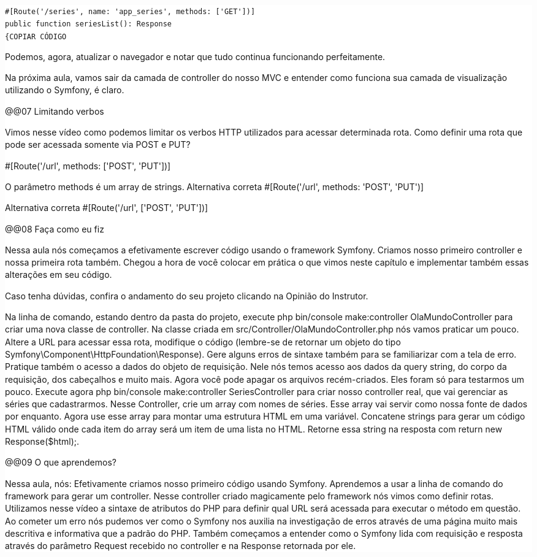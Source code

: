     #[Route('/series', name: 'app_series', methods: ['GET'])]
    public function seriesList(): Response
    {COPIAR CÓDIGO
Podemos, agora, atualizar o navegador e notar que tudo continua funcionando perfeitamente.

Na próxima aula, vamos sair da camada de controller do nosso MVC e entender como funciona sua camada de visualização utilizando o Symfony, é claro.

@@07
Limitando verbos

Vimos nesse vídeo como podemos limitar os verbos HTTP utilizados para acessar determinada rota.
Como definir uma rota que pode ser acessada somente via POST e PUT?

#[Route('/url', methods: ['POST', 'PUT'])]
 
O parâmetro methods é um array de strings.
Alternativa correta
#[Route('/url', methods: 'POST', 'PUT')]
 
Alternativa correta
#[Route('/url', ['POST', 'PUT'])]

@@08
Faça como eu fiz

Nessa aula nós começamos a efetivamente escrever código usando o framework Symfony. Criamos nosso primeiro controller e nossa primeira rota também.
Chegou a hora de você colocar em prática o que vimos neste capítulo e implementar também essas alterações em seu código.

Caso tenha dúvidas, confira o andamento do seu projeto clicando na Opinião do Instrutor.

Na linha de comando, estando dentro da pasta do projeto, execute php bin/console make:controller OlaMundoController para criar uma nova classe de controller.
Na classe criada em src/Controller/OlaMundoController.php nós vamos praticar um pouco. Altere a URL para acessar essa rota, modifique o código (lembre-se de retornar um objeto do tipo Symfony\Component\HttpFoundation\Response). Gere alguns erros de sintaxe também para se familiarizar com a tela de erro.
Pratique também o acesso a dados do objeto de requisição. Nele nós temos acesso aos dados da query string, do corpo da requisição, dos cabeçalhos e muito mais.
Agora você pode apagar os arquivos recém-criados. Eles foram só para testarmos um pouco.
Execute agora php bin/console make:controller SeriesController para criar nosso controller real, que vai gerenciar as séries que cadastrarmos.
Nesse Controller, crie um array com nomes de séries. Esse array vai servir como nossa fonte de dados por enquanto.
Agora use esse array para montar uma estrutura HTML em uma variável. Concatene strings para gerar um código HTML válido onde cada item do array será um item de uma lista no HTML. Retorne essa string na resposta com return new Response($html);.

@@09
O que aprendemos?

Nessa aula, nós:
Efetivamente criamos nosso primeiro código usando Symfony. Aprendemos a usar a linha de comando do framework para gerar um controller.
Nesse controller criado magicamente pelo framework nós vimos como definir rotas. Utilizamos nesse vídeo a sintaxe de atributos do PHP para definir qual URL será acessada para executar o método em questão.
Ao cometer um erro nós pudemos ver como o Symfony nos auxilia na investigação de erros através de uma página muito mais descritiva e informativa que a padrão do PHP.
Também começamos a entender como o Symfony lida com requisição e resposta através do parâmetro Request recebido no controller e na Response retornada por ele.
